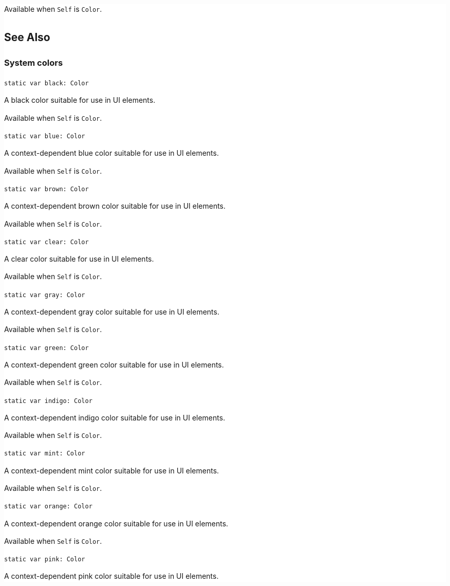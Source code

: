 Available when `Self` is `Color`.

## See Also

### System colors

`static var black: Color`

A black color suitable for use in UI elements.

Available when `Self` is `Color`.

`static var blue: Color`

A context-dependent blue color suitable for use in UI elements.

Available when `Self` is `Color`.

`static var brown: Color`

A context-dependent brown color suitable for use in UI elements.

Available when `Self` is `Color`.

`static var clear: Color`

A clear color suitable for use in UI elements.

Available when `Self` is `Color`.

`static var gray: Color`

A context-dependent gray color suitable for use in UI elements.

Available when `Self` is `Color`.

`static var green: Color`

A context-dependent green color suitable for use in UI elements.

Available when `Self` is `Color`.

`static var indigo: Color`

A context-dependent indigo color suitable for use in UI elements.

Available when `Self` is `Color`.

`static var mint: Color`

A context-dependent mint color suitable for use in UI elements.

Available when `Self` is `Color`.

`static var orange: Color`

A context-dependent orange color suitable for use in UI elements.

Available when `Self` is `Color`.

`static var pink: Color`

A context-dependent pink color suitable for use in UI elements.
